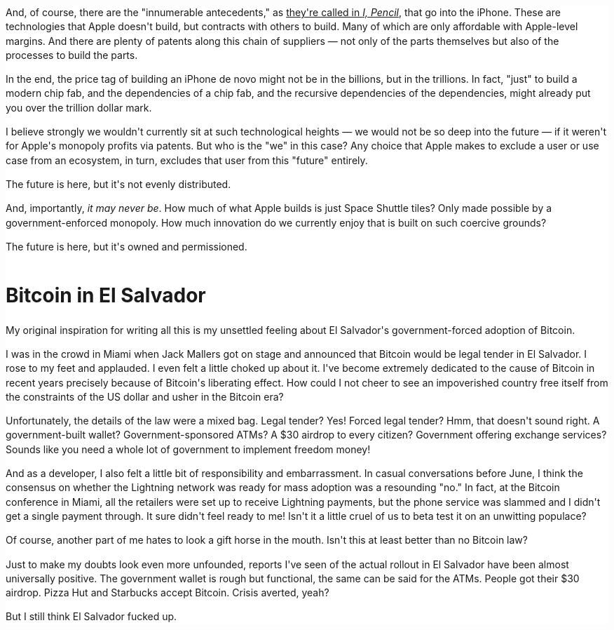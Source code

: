 And, of course, there are the "innumerable antecedents," as [they're called in _I, Pencil_](https://fee.org/resources/i-pencil/), that go into the iPhone. These are technologies that Apple doesn't build, but contracts with others to build. Many of which are only affordable with Apple-level margins. And there are plenty of patents along this chain of suppliers — not only of the parts themselves but also of the processes to build the parts.

In the end, the price tag of building an iPhone de novo might not be in the billions, but in the trillions. In fact, "just" to build a modern chip fab, and the dependencies of a chip fab, and the recursive dependencies of the dependencies, might already put you over the trillion dollar mark.

I believe strongly we wouldn't currently sit at such technological heights — we would not be so deep into the future — if it weren't for Apple's monopoly profits via patents. But who is the "we" in this case? Any choice that Apple makes to exclude a user or use case from an ecosystem, in turn, excludes that user from this "future" entirely.

The future is here, but it's not evenly distributed.

And, importantly, _it may never be_. How much of what Apple builds is just Space Shuttle tiles? Only made possible by a government-enforced monopoly. How much innovation do we currently enjoy that is built on such coercive grounds?

The future is here, but it's owned and permissioned.

# Bitcoin in El Salvador

My original inspiration for writing all this is my unsettled feeling about El Salvador's government-forced adoption of Bitcoin.

I was in the crowd in Miami when Jack Mallers got on stage and announced that Bitcoin would be legal tender in El Salvador. I rose to my feet and applauded. I even felt a little choked up about it. I've become extremely dedicated to the cause of Bitcoin in recent years precisely because of Bitcoin's liberating effect. How could I not cheer to see an impoverished country free itself from the constraints of the US dollar and usher in the Bitcoin era?

Unfortunately, the details of the law were a mixed bag. Legal tender? Yes! Forced legal tender? Hmm, that doesn't sound right. A government-built wallet? Government-sponsored ATMs? A $30 airdrop to every citizen? Government offering exchange services? Sounds like you need a whole lot of government to implement freedom money!

And as a developer, I also felt a little bit of responsibility and embarrassment. In casual conversations before June, I think the consensus on whether the Lightning network was ready for mass adoption was a resounding "no." In fact, at the Bitcoin conference in Miami, all the retailers were set up to receive Lightning payments, but the phone service was slammed and I didn't get a single payment through. It sure didn't feel ready to me! Isn't it a little cruel of us to beta test it on an unwitting populace?

Of course, another part of me hates to look a gift horse in the mouth. Isn't this at least better than no Bitcoin law?

Just to make my doubts look even more unfounded, reports I've seen of the actual rollout in El Salvador have been almost universally positive. The government wallet is rough but functional, the same can be said for the ATMs. People got their $30 airdrop. Pizza Hut and Starbucks accept Bitcoin. Crisis averted, yeah?

But I still think El Salvador fucked up.
